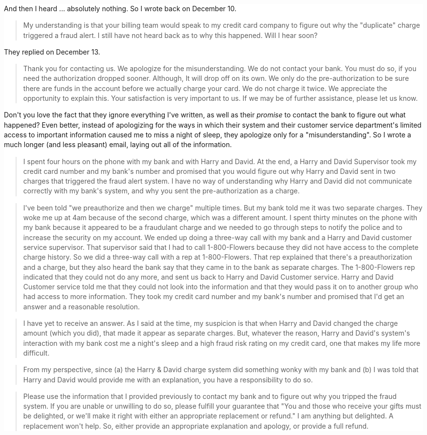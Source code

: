 And then I heard ... absolutely nothing.  So I wrote back on December 10.

> My understanding is that your billing team would speak to my credit card
company to figure out why the "duplicate" charge triggered a fraud alert.
I still have not heard back as to why this happened.  Will I hear soon?

They replied on December 13.  

> Thank you for contacting us.  We apologize for the misunderstanding. We do not contact your bank. You must do so, if you need the authorization dropped sooner. Although, It will drop off on its own.  We only do the pre-authorization to be sure there are funds in the account before we actually charge your card. We do not charge it twice.  We appreciate the opportunity to explain this.  Your satisfaction is very important to us. If we may be of further assistance, please let us know.

Don't you love the fact that they ignore everything I've written, as well
as their *promise* to contact the bank to figure out what happened?  Even
better, instead of apologizing for the ways in which their system and their
customer service department's limited access to important information caused
me to miss a night of sleep, they apologize only for a "misunderstanding".
So I wrote a much longer (and less pleasant) email, laying out all of
the information.

> I spent four hours on the phone with my bank and with Harry and David.  At the end, a Harry and David Supervisor took my credit card number and my bank's number and promised that you would figure out why Harry and David sent in two charges that triggered the fraud alert system.  I have no way of understanding why Harry and David did not communicate correctly with my bank's system, and why you sent the pre-authorization as a charge.  

> I've been told "we preauthorize and then we charge" multiple times.  But my bank told me it was two separate charges.  They woke me up at 4am because of the second charge, which was a different amount.  I spent thirty minutes on the phone with my bank because it appeared to be a fraudulant charge and we needed to go through steps to notify the police and to increase the security on my account.   We ended up doing a three-way call with my bank and a Harry and David customer service supervisor.  That supervisor said that I had to call 1-800-Flowers because they did not have access to the complete charge history.  So we did a three-way call with a rep at 1-800-Flowers. That rep explained that there's a preauthorization and a charge, but they also heard the bank say that they came in to the bank as separate charges.  The 1-800-Flowers rep indicated that they could not do any more, and sent us back to Harry and David Customer service.  Harry and David Customer service told me that they could not look into the information and that they would pass it on to another group who had access to more information.  They took my credit card number and my bank's number and promised that I'd get an answer and a reasonable resolution.

> I have yet to receive an answer.  As I said at the time, my suspicion is that when Harry and David changed the charge amount (which you did), that made it appear as separate charges.  But, whatever the reason, Harry and David's system's interaction with my bank cost me a night's sleep and a high fraud risk rating on my credit card, one that makes my life more difficult.

> From my perspective, since (a) the Harry & David charge system did something wonky with my bank and (b) I was told that Harry and David would provide me with an explanation, you have a responsibility to do so.

> Please use the information that I provided previously to contact my bank and to figure out why you tripped the fraud system.  If you are unable or unwilling to do so, please fulfill your guarantee that "You and those who receive your gifts must be delighted, or we'll make it right with either an appropriate replacement or refund."  I am anything but delighted.  A replacement won't help.  So, either provide an appropriate explanation and apology, or provide a full refund.
